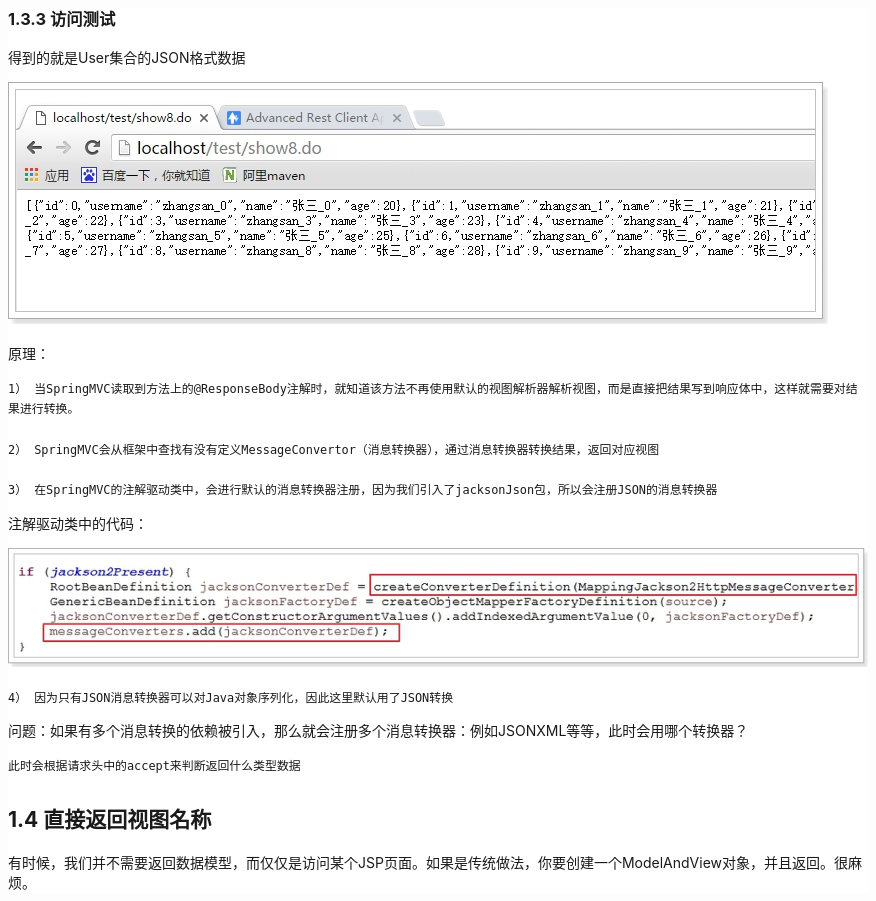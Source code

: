  

### 1.3.3 **访问测试**

得到的就是User集合的JSON格式数据

![img](assets/wps7B29.tmp.jpg) 

 

原理：

	1） 当SpringMVC读取到方法上的@ResponseBody注解时，就知道该方法不再使用默认的视图解析器解析视图，而是直接把结果写到响应体中，这样就需要对结果进行转换。
	
	2） SpringMVC会从框架中查找有没有定义MessageConvertor（消息转换器），通过消息转换器转换结果，返回对应视图
	
	3） 在SpringMVC的注解驱动类中，会进行默认的消息转换器注册，因为我们引入了jacksonJson包，所以会注册JSON的消息转换器

注解驱动类中的代码：

![img](assets/wps7B2A.tmp.jpg) 

	4） 因为只有JSON消息转换器可以对Java对象序列化，因此这里默认用了JSON转换

 











问题：如果有多个消息转换的依赖被引入，那么就会注册多个消息转换器：例如JSONXML等等，此时会用哪个转换器？

	此时会根据请求头中的accept来判断返回什么类型数据

## 1.4 直接返回视图名称

有时候，我们并不需要返回数据模型，而仅仅是访问某个JSP页面。如果是传统做法，你要创建一个ModelAndView对象，并且返回。很麻烦。
